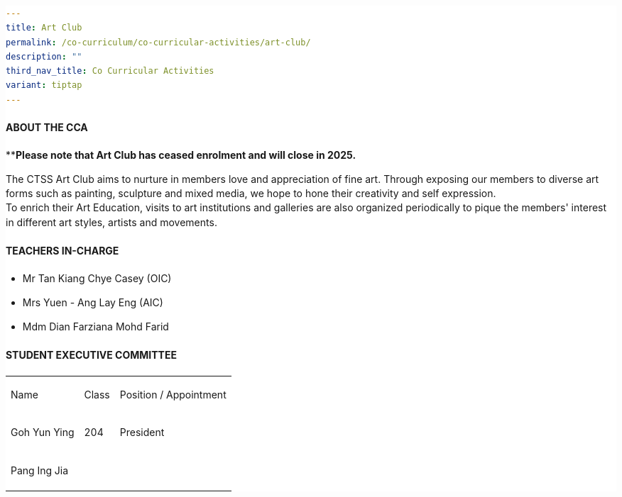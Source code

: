 ```yaml
---
title: Art Club
permalink: /co-curriculum/co-curricular-activities/art-club/
description: ""
third_nav_title: Co Curricular Activities
variant: tiptap
---
```

<h4><strong>ABOUT THE CCA</strong></h4>
<p>**<strong>Please note that Art Club has ceased enrolment and will close in 2025.</strong>
</p>
<p>The CTSS Art Club aims to nurture in members love and appreciation of
fine art. Through exposing our members to diverse art forms such as painting,
sculpture and mixed media, we hope to hone their creativity and self expression.
<br>To enrich their Art Education, visits to art institutions and galleries
are also organized periodically to pique the members' interest in different
art styles, artists and movements.</p>
<h4><strong>TEACHERS IN-CHARGE</strong></h4>
<ul>
<li>
<p>Mr Tan Kiang Chye Casey (OIC)&nbsp;</p>
</li>
<li>
<p>Mrs Yuen - Ang Lay Eng (AIC)</p>
</li>
<li>
<p>Mdm Dian Farziana Mohd Farid</p>
</li>
</ul>
<h4><strong>STUDENT EXECUTIVE COMMITTEE</strong></h4>
<table style="minWidth: 75px">
<colgroup>
<col>
<col>
<col>
</colgroup>
<tbody>
<tr>
<td rowspan="1" colspan="1">
<p>Name</p>
</td>
<td rowspan="1" colspan="1">
<p>Class</p>
</td>
<td rowspan="1" colspan="1">
<p>Position / Appointment</p>
</td>
</tr>
<tr>
<td rowspan="1" colspan="1">
<p>Goh Yun Ying</p>
</td>
<td rowspan="1" colspan="1">
<p>204</p>
</td>
<td rowspan="1" colspan="1">
<p>President</p>
</td>
</tr>
<tr>
<td rowspan="1" colspan="1">
<p>Pang Ing Jia</p>